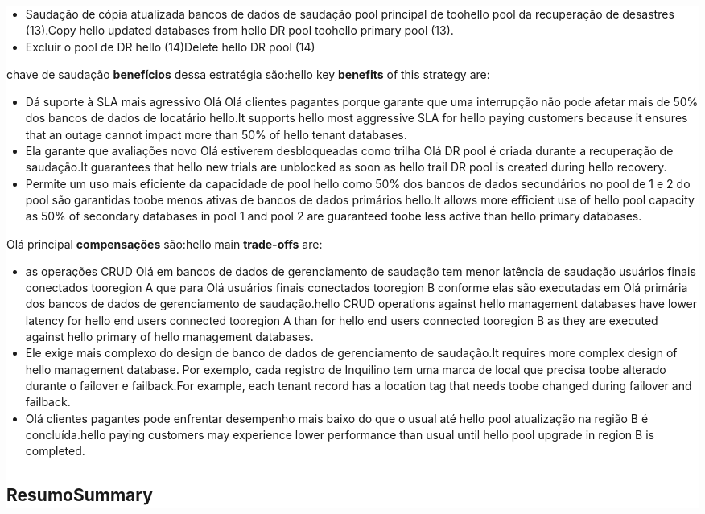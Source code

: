 * <span data-ttu-id="16807-249">Saudação de cópia atualizada bancos de dados de saudação pool principal de toohello pool da recuperação de desastres (13).</span><span class="sxs-lookup"><span data-stu-id="16807-249">Copy hello updated databases from hello DR pool toohello primary pool (13).</span></span> 
* <span data-ttu-id="16807-250">Excluir o pool de DR hello (14)</span><span class="sxs-lookup"><span data-stu-id="16807-250">Delete hello DR pool (14)</span></span> 

<span data-ttu-id="16807-251">chave de saudação **benefícios** dessa estratégia são:</span><span class="sxs-lookup"><span data-stu-id="16807-251">hello key **benefits** of this strategy are:</span></span>

* <span data-ttu-id="16807-252">Dá suporte à SLA mais agressivo Olá Olá clientes pagantes porque garante que uma interrupção não pode afetar mais de 50% dos bancos de dados de locatário hello.</span><span class="sxs-lookup"><span data-stu-id="16807-252">It supports hello most aggressive SLA for hello paying customers because it ensures that an outage cannot impact more than 50% of hello tenant databases.</span></span> 
* <span data-ttu-id="16807-253">Ela garante que avaliações novo Olá estiverem desbloqueadas como trilha Olá DR pool é criada durante a recuperação de saudação.</span><span class="sxs-lookup"><span data-stu-id="16807-253">It guarantees that hello new trials are unblocked as soon as hello trail DR pool is created during hello recovery.</span></span> 
* <span data-ttu-id="16807-254">Permite um uso mais eficiente da capacidade de pool hello como 50% dos bancos de dados secundários no pool de 1 e 2 do pool são garantidas toobe menos ativas de bancos de dados primários hello.</span><span class="sxs-lookup"><span data-stu-id="16807-254">It allows more efficient use of hello pool capacity as 50% of secondary databases in pool 1 and pool 2 are guaranteed toobe less active than hello primary databases.</span></span>

<span data-ttu-id="16807-255">Olá principal **compensações** são:</span><span class="sxs-lookup"><span data-stu-id="16807-255">hello main **trade-offs** are:</span></span>

* <span data-ttu-id="16807-256">as operações CRUD Olá em bancos de dados de gerenciamento de saudação tem menor latência de saudação usuários finais conectados tooregion A que para Olá usuários finais conectados tooregion B conforme elas são executadas em Olá primária dos bancos de dados de gerenciamento de saudação.</span><span class="sxs-lookup"><span data-stu-id="16807-256">hello CRUD operations against hello management databases have lower latency for hello end users connected tooregion A than for hello end users connected tooregion B as they are executed against hello primary of hello management databases.</span></span>
* <span data-ttu-id="16807-257">Ele exige mais complexo do design de banco de dados de gerenciamento de saudação.</span><span class="sxs-lookup"><span data-stu-id="16807-257">It requires more complex design of hello management database.</span></span> <span data-ttu-id="16807-258">Por exemplo, cada registro de Inquilino tem uma marca de local que precisa toobe alterado durante o failover e failback.</span><span class="sxs-lookup"><span data-stu-id="16807-258">For example, each tenant record has a location tag that needs toobe changed during failover and failback.</span></span>  
* <span data-ttu-id="16807-259">Olá clientes pagantes pode enfrentar desempenho mais baixo do que o usual até hello pool atualização na região B é concluída.</span><span class="sxs-lookup"><span data-stu-id="16807-259">hello paying customers may experience lower performance than usual until hello pool upgrade in region B is completed.</span></span> 

## <a name="summary"></a><span data-ttu-id="16807-260">Resumo</span><span class="sxs-lookup"><span data-stu-id="16807-260">Summary</span></span>